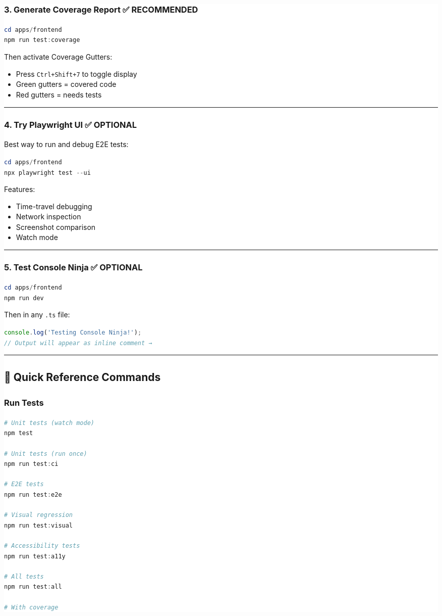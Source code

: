 ### 3. **Generate Coverage Report** ✅ RECOMMENDED
```powershell
cd apps/frontend
npm run test:coverage
```

Then activate Coverage Gutters:
- Press `Ctrl+Shift+7` to toggle display
- Green gutters = covered code
- Red gutters = needs tests

---

### 4. **Try Playwright UI** ✅ OPTIONAL
Best way to run and debug E2E tests:
```powershell
cd apps/frontend
npx playwright test --ui
```

Features:
- Time-travel debugging
- Network inspection
- Screenshot comparison
- Watch mode

---

### 5. **Test Console Ninja** ✅ OPTIONAL
```powershell
cd apps/frontend
npm run dev
```

Then in any `.ts` file:
```typescript
console.log('Testing Console Ninja!');
// Output will appear as inline comment →
```

---

## 🎯 Quick Reference Commands

### Run Tests
```powershell
# Unit tests (watch mode)
npm test

# Unit tests (run once)
npm run test:ci

# E2E tests
npm run test:e2e

# Visual regression
npm run test:visual

# Accessibility tests
npm run test:a11y

# All tests
npm run test:all

# With coverage
```